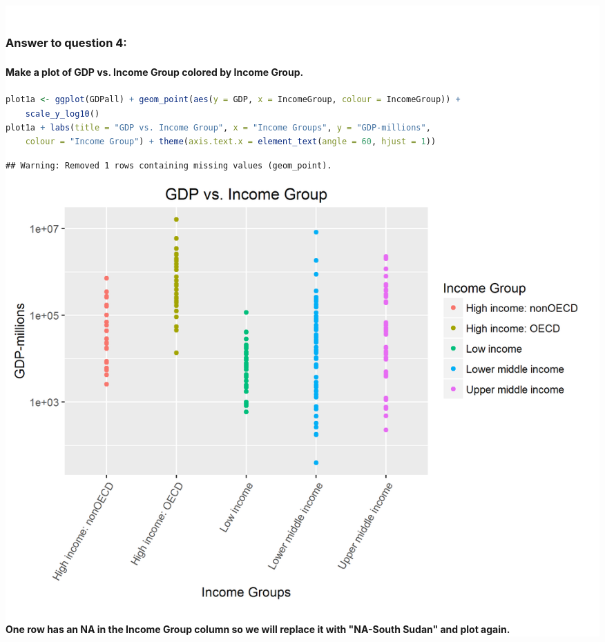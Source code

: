 <br>  

### Answer to question 4:
#### Make a plot of GDP vs. Income Group colored by Income Group.

```r
plot1a <- ggplot(GDPall) + geom_point(aes(y = GDP, x = IncomeGroup, colour = IncomeGroup)) + 
    scale_y_log10()
plot1a + labs(title = "GDP vs. Income Group", x = "Income Groups", y = "GDP-millions", 
    colour = "Income Group") + theme(axis.text.x = element_text(angle = 60, hjust = 1))
```

```
## Warning: Removed 1 rows containing missing values (geom_point).
```

<img src="DResnick_CaseStudy_I_Final6f_files/figure-html/unnamed-chunk-15-1.png" width="1000px" />

<br>  

#### One row has an NA in the Income Group column so we will replace it with "NA-South Sudan" and plot again.

